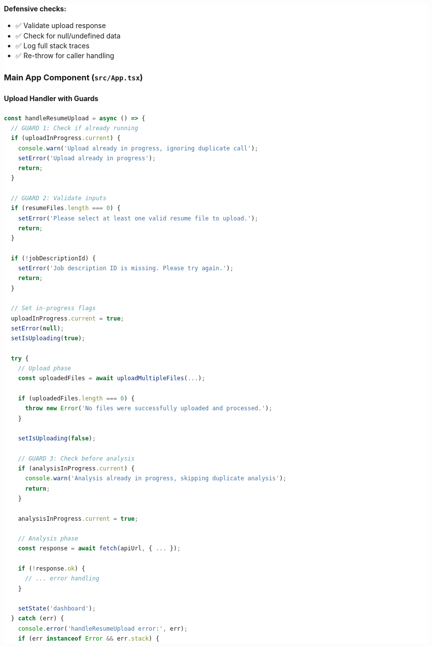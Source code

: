 **Defensive checks:**
- ✅ Validate upload response
- ✅ Check for null/undefined data
- ✅ Log full stack traces
- ✅ Re-throw for caller handling

### Main App Component (`src/App.tsx`)

#### Upload Handler with Guards

```typescript
const handleResumeUpload = async () => {
  // GUARD 1: Check if already running
  if (uploadInProgress.current) {
    console.warn('Upload already in progress, ignoring duplicate call');
    setError('Upload already in progress');
    return;
  }

  // GUARD 2: Validate inputs
  if (resumeFiles.length === 0) {
    setError('Please select at least one valid resume file to upload.');
    return;
  }

  if (!jobDescriptionId) {
    setError('Job description ID is missing. Please try again.');
    return;
  }

  // Set in-progress flags
  uploadInProgress.current = true;
  setError(null);
  setIsUploading(true);

  try {
    // Upload phase
    const uploadedFiles = await uploadMultipleFiles(...);

    if (uploadedFiles.length === 0) {
      throw new Error('No files were successfully uploaded and processed.');
    }

    setIsUploading(false);

    // GUARD 3: Check before analysis
    if (analysisInProgress.current) {
      console.warn('Analysis already in progress, skipping duplicate analysis');
      return;
    }

    analysisInProgress.current = true;

    // Analysis phase
    const response = await fetch(apiUrl, { ... });

    if (!response.ok) {
      // ... error handling
    }

    setState('dashboard');
  } catch (err) {
    console.error('handleResumeUpload error:', err);
    if (err instanceof Error && err.stack) {
```